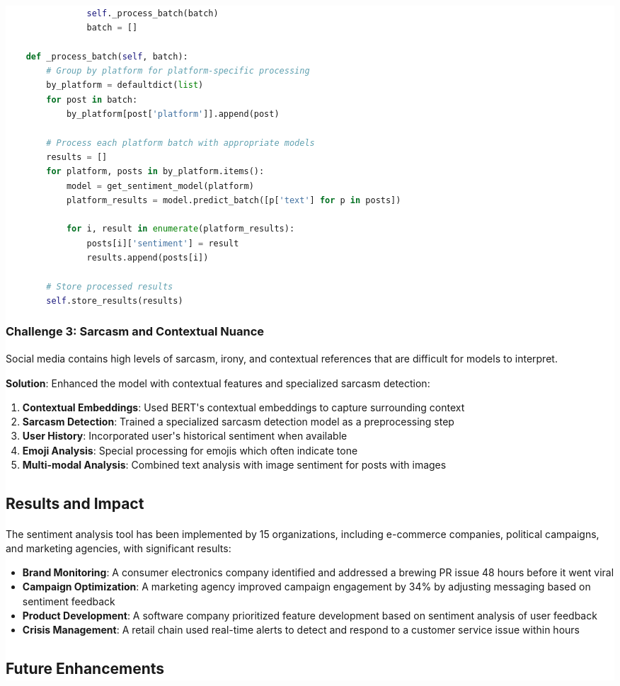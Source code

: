 ```python
                self._process_batch(batch)
                batch = []
                
    def _process_batch(self, batch):
        # Group by platform for platform-specific processing
        by_platform = defaultdict(list)
        for post in batch:
            by_platform[post['platform']].append(post)
            
        # Process each platform batch with appropriate models
        results = []
        for platform, posts in by_platform.items():
            model = get_sentiment_model(platform)
            platform_results = model.predict_batch([p['text'] for p in posts])
            
            for i, result in enumerate(platform_results):
                posts[i]['sentiment'] = result
                results.append(posts[i])
                
        # Store processed results
        self.store_results(results)
```

### Challenge 3: Sarcasm and Contextual Nuance

Social media contains high levels of sarcasm, irony, and contextual references that are difficult for models to interpret.

**Solution**: Enhanced the model with contextual features and specialized sarcasm detection:

1. **Contextual Embeddings**: Used BERT's contextual embeddings to capture surrounding context
2. **Sarcasm Detection**: Trained a specialized sarcasm detection model as a preprocessing step
3. **User History**: Incorporated user's historical sentiment when available
4. **Emoji Analysis**: Special processing for emojis which often indicate tone
5. **Multi-modal Analysis**: Combined text analysis with image sentiment for posts with images

## Results and Impact

The sentiment analysis tool has been implemented by 15 organizations, including e-commerce companies, political campaigns, and marketing agencies, with significant results:

- **Brand Monitoring**: A consumer electronics company identified and addressed a brewing PR issue 48 hours before it went viral
- **Campaign Optimization**: A marketing agency improved campaign engagement by 34% by adjusting messaging based on sentiment feedback
- **Product Development**: A software company prioritized feature development based on sentiment analysis of user feedback
- **Crisis Management**: A retail chain used real-time alerts to detect and respond to a customer service issue within hours

## Future Enhancements
